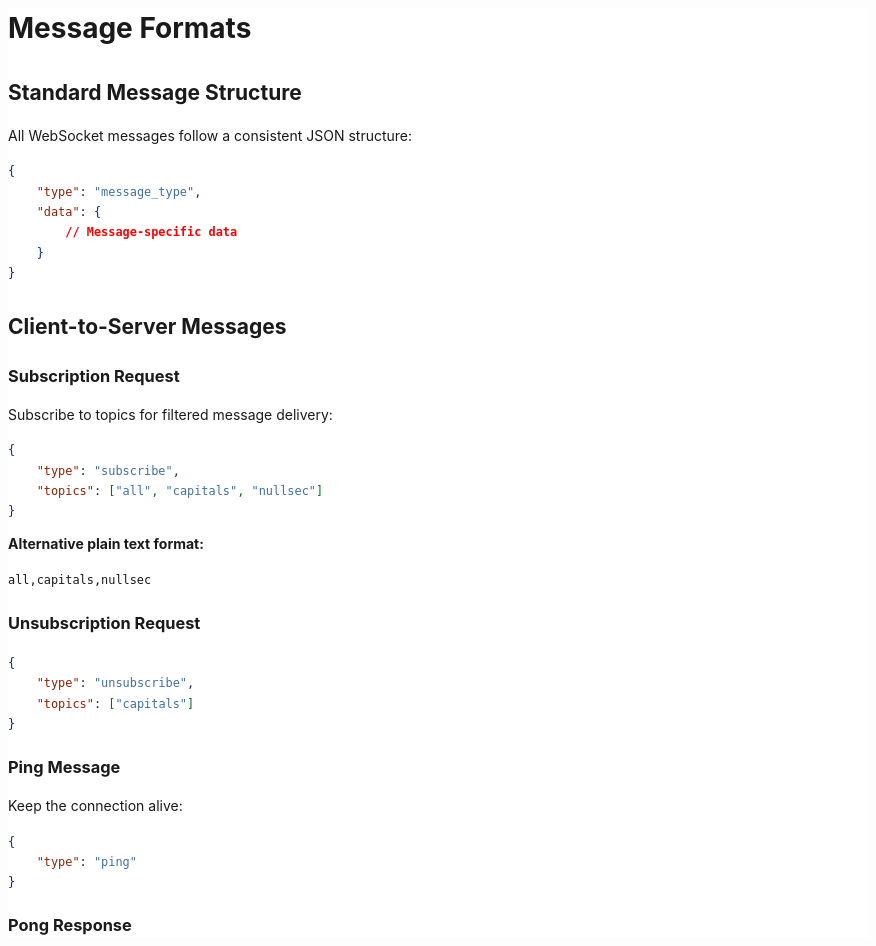 # Message Formats

## Standard Message Structure

All WebSocket messages follow a consistent JSON structure:

```json
{
    "type": "message_type",
    "data": {
        // Message-specific data
    }
}
```

## Client-to-Server Messages

### Subscription Request

Subscribe to topics for filtered message delivery:

```json
{
    "type": "subscribe",
    "topics": ["all", "capitals", "nullsec"]
}
```

**Alternative plain text format:**
```text
all,capitals,nullsec
```

### Unsubscription Request

```json
{
    "type": "unsubscribe",
    "topics": ["capitals"]
}
```

### Ping Message

Keep the connection alive:

```json
{
    "type": "ping"
}
```

### Pong Response
